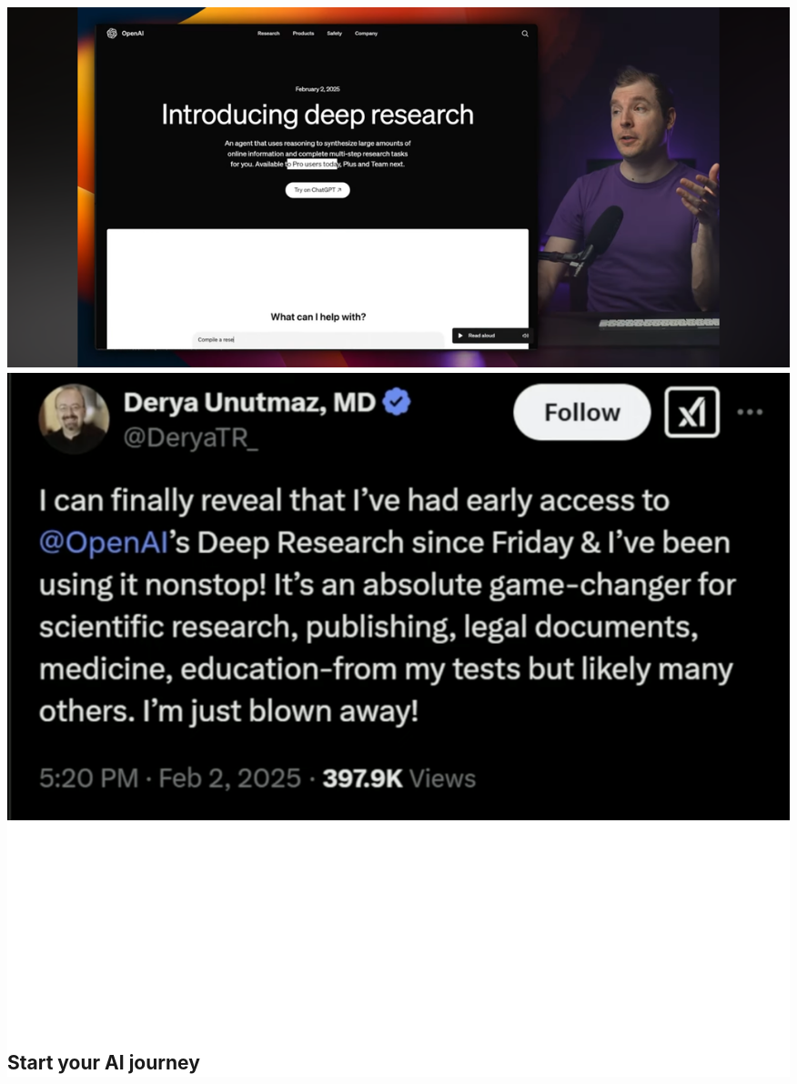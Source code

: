 <img src="./images/openai-deep-research-2.PNG" width="1000px" />
<img src="./images/openai-deep-research.png" width="1000px" />

<br/><br/><br/><br/><br/>
<br/><br/><br/><br/><br/>

## Start your AI journey
